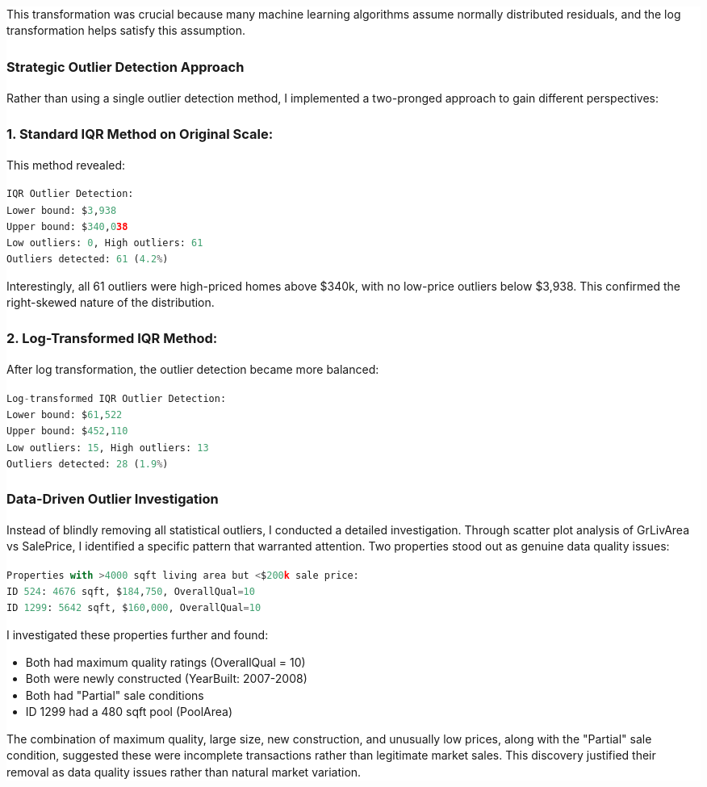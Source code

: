 This transformation was crucial because many machine learning algorithms assume normally distributed residuals, and the log transformation helps satisfy this assumption.

### Strategic Outlier Detection Approach

Rather than using a single outlier detection method, I implemented a two-pronged approach to gain different perspectives:

### 1. Standard IQR Method on Original Scale:

This method revealed:

```python
IQR Outlier Detection:
Lower bound: $3,938
Upper bound: $340,038
Low outliers: 0, High outliers: 61
Outliers detected: 61 (4.2%)
```

Interestingly, all 61 outliers were high-priced homes above $340k, with no low-price outliers below $3,938. This confirmed the right-skewed nature of the distribution.

### 2. Log-Transformed IQR Method:

After log transformation, the outlier detection became more balanced:

```python
Log-transformed IQR Outlier Detection:
Lower bound: $61,522
Upper bound: $452,110
Low outliers: 15, High outliers: 13
Outliers detected: 28 (1.9%)
```

### Data-Driven Outlier Investigation

Instead of blindly removing all statistical outliers, I conducted a detailed investigation. Through scatter plot analysis of GrLivArea vs SalePrice, I identified a specific pattern that warranted attention. Two properties stood out as genuine data quality issues:

```python
Properties with >4000 sqft living area but <$200k sale price:
ID 524: 4676 sqft, $184,750, OverallQual=10
ID 1299: 5642 sqft, $160,000, OverallQual=10
```

I investigated these properties further and found:

- Both had maximum quality ratings (OverallQual = 10)
- Both were newly constructed (YearBuilt: 2007-2008)
- Both had "Partial" sale conditions
- ID 1299 had a 480 sqft pool (PoolArea)

The combination of maximum quality, large size, new construction, and unusually low prices, along with the "Partial" sale condition, suggested these were incomplete transactions rather than legitimate market sales. This discovery justified their removal as data quality issues rather than natural market variation.
